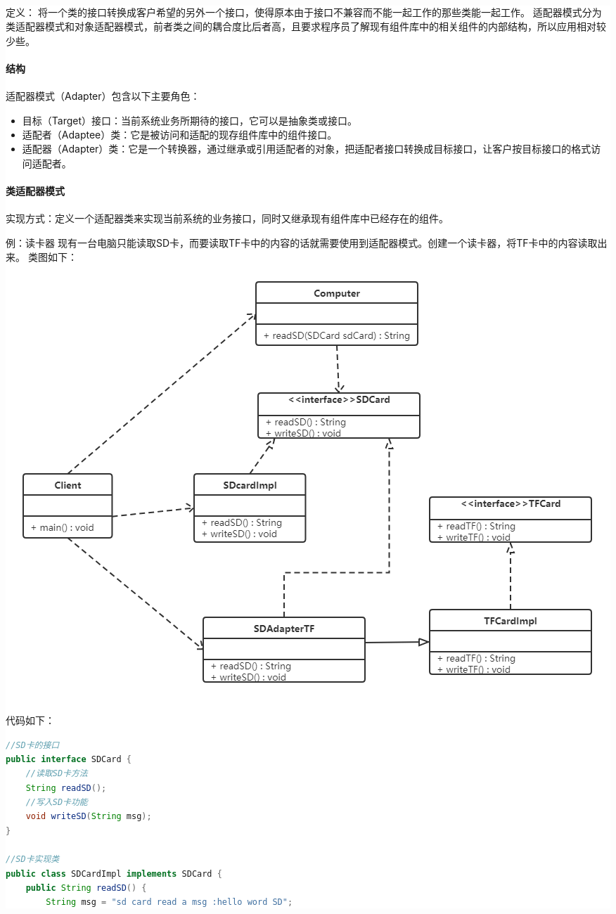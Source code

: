 定义：
将一个类的接口转换成客户希望的另外一个接口，使得原本由于接口不兼容而不能一起工作的那些类能一起工作。
适配器模式分为类适配器模式和对象适配器模式，前者类之间的耦合度比后者高，且要求程序员了解现有组件库中的相关组件的内部结构，所以应用相对较少些。

#### 结构

适配器模式（Adapter）包含以下主要角色：
* 目标（Target）接口：当前系统业务所期待的接口，它可以是抽象类或接口。
* 适配者（Adaptee）类：它是被访问和适配的现存组件库中的组件接口。
* 适配器（Adapter）类：它是一个转换器，通过继承或引用适配者的对象，把适配者接口转换成目标接口，让客户按目标接口的格式访问适配者。

#### 类适配器模式

实现方式：定义一个适配器类来实现当前系统的业务接口，同时又继承现有组件库中已经存在的组件。

例：读卡器
现有一台电脑只能读取SD卡，而要读取TF卡中的内容的话就需要使用到适配器模式。创建一个读卡器，将TF卡中的内容读取出来。
类图如下：
![](../images/设计模式/适配器模式.png)

代码如下：
~~~java
//SD卡的接口
public interface SDCard {
    //读取SD卡方法
    String readSD();
    //写入SD卡功能
    void writeSD(String msg);
}

//SD卡实现类
public class SDCardImpl implements SDCard {
    public String readSD() {
        String msg = "sd card read a msg :hello word SD";
~~~